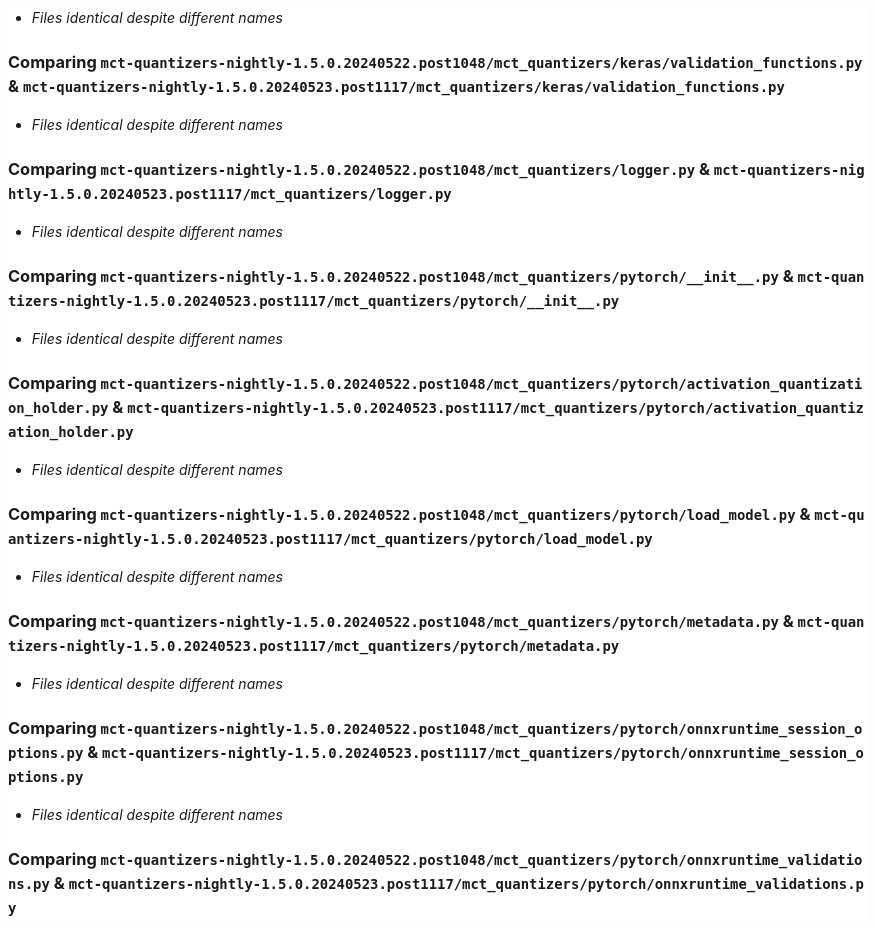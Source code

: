  * *Files identical despite different names*

### Comparing `mct-quantizers-nightly-1.5.0.20240522.post1048/mct_quantizers/keras/validation_functions.py` & `mct-quantizers-nightly-1.5.0.20240523.post1117/mct_quantizers/keras/validation_functions.py`

 * *Files identical despite different names*

### Comparing `mct-quantizers-nightly-1.5.0.20240522.post1048/mct_quantizers/logger.py` & `mct-quantizers-nightly-1.5.0.20240523.post1117/mct_quantizers/logger.py`

 * *Files identical despite different names*

### Comparing `mct-quantizers-nightly-1.5.0.20240522.post1048/mct_quantizers/pytorch/__init__.py` & `mct-quantizers-nightly-1.5.0.20240523.post1117/mct_quantizers/pytorch/__init__.py`

 * *Files identical despite different names*

### Comparing `mct-quantizers-nightly-1.5.0.20240522.post1048/mct_quantizers/pytorch/activation_quantization_holder.py` & `mct-quantizers-nightly-1.5.0.20240523.post1117/mct_quantizers/pytorch/activation_quantization_holder.py`

 * *Files identical despite different names*

### Comparing `mct-quantizers-nightly-1.5.0.20240522.post1048/mct_quantizers/pytorch/load_model.py` & `mct-quantizers-nightly-1.5.0.20240523.post1117/mct_quantizers/pytorch/load_model.py`

 * *Files identical despite different names*

### Comparing `mct-quantizers-nightly-1.5.0.20240522.post1048/mct_quantizers/pytorch/metadata.py` & `mct-quantizers-nightly-1.5.0.20240523.post1117/mct_quantizers/pytorch/metadata.py`

 * *Files identical despite different names*

### Comparing `mct-quantizers-nightly-1.5.0.20240522.post1048/mct_quantizers/pytorch/onnxruntime_session_options.py` & `mct-quantizers-nightly-1.5.0.20240523.post1117/mct_quantizers/pytorch/onnxruntime_session_options.py`

 * *Files identical despite different names*

### Comparing `mct-quantizers-nightly-1.5.0.20240522.post1048/mct_quantizers/pytorch/onnxruntime_validations.py` & `mct-quantizers-nightly-1.5.0.20240523.post1117/mct_quantizers/pytorch/onnxruntime_validations.py`
